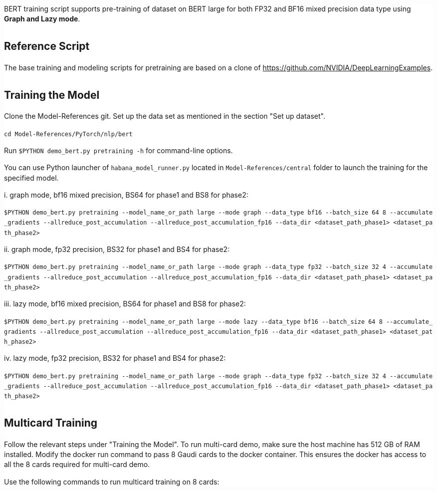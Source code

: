 BERT training script supports pre-training of  dataset on BERT large for both FP32 and BF16 mixed precision data type using **Graph and Lazy mode**.

## Reference Script
The base training and modeling scripts for pretraining are based on a clone of
https://github.com/NVIDIA/DeepLearningExamples.

## Training the Model
Clone the Model-References git.
Set up the data set as mentioned in the section "Set up dataset".

```
cd Model-References/PyTorch/nlp/bert
```
Run `$PYTHON demo_bert.py pretraining -h` for command-line options.

You can use Python launcher of `habana_model_runner.py` located in `Model-References/central` folder to
launch the training for the specified model.

i. graph mode, bf16 mixed precision, BS64 for phase1 and BS8 for phase2:
```
$PYTHON demo_bert.py pretraining --model_name_or_path large --mode graph --data_type bf16 --batch_size 64 8 --accumulate_gradients --allreduce_post_accumulation --allreduce_post_accumulation_fp16 --data_dir <dataset_path_phase1> <dataset_path_phase2>
```
ii. graph mode, fp32 precision, BS32 for phase1 and BS4 for phase2:
```
$PYTHON demo_bert.py pretraining --model_name_or_path large --mode graph --data_type fp32 --batch_size 32 4 --accumulate_gradients --allreduce_post_accumulation --allreduce_post_accumulation_fp16 --data_dir <dataset_path_phase1> <dataset_path_phase2>
```

iii. lazy mode, bf16 mixed precision, BS64 for phase1 and BS8 for phase2:
```
$PYTHON demo_bert.py pretraining --model_name_or_path large --mode lazy --data_type bf16 --batch_size 64 8 --accumulate_gradients --allreduce_post_accumulation --allreduce_post_accumulation_fp16 --data_dir <dataset_path_phase1> <dataset_path_phase2>
```

iv. lazy mode, fp32 precision, BS32 for phase1 and BS4 for phase2:
```
$PYTHON demo_bert.py pretraining --model_name_or_path large --mode graph --data_type fp32 --batch_size 32 4 --accumulate_gradients --allreduce_post_accumulation --allreduce_post_accumulation_fp16 --data_dir <dataset_path_phase1> <dataset_path_phase2>
```

## Multicard Training
Follow the relevant steps under "Training the Model".
To run multi-card demo, make sure the host machine has 512 GB of RAM installed. Modify the docker run command to pass 8 Gaudi cards to the docker container. This ensures the docker has access to all the 8 cards required for multi-card demo.

Use the following commands to run multicard training on 8 cards:
